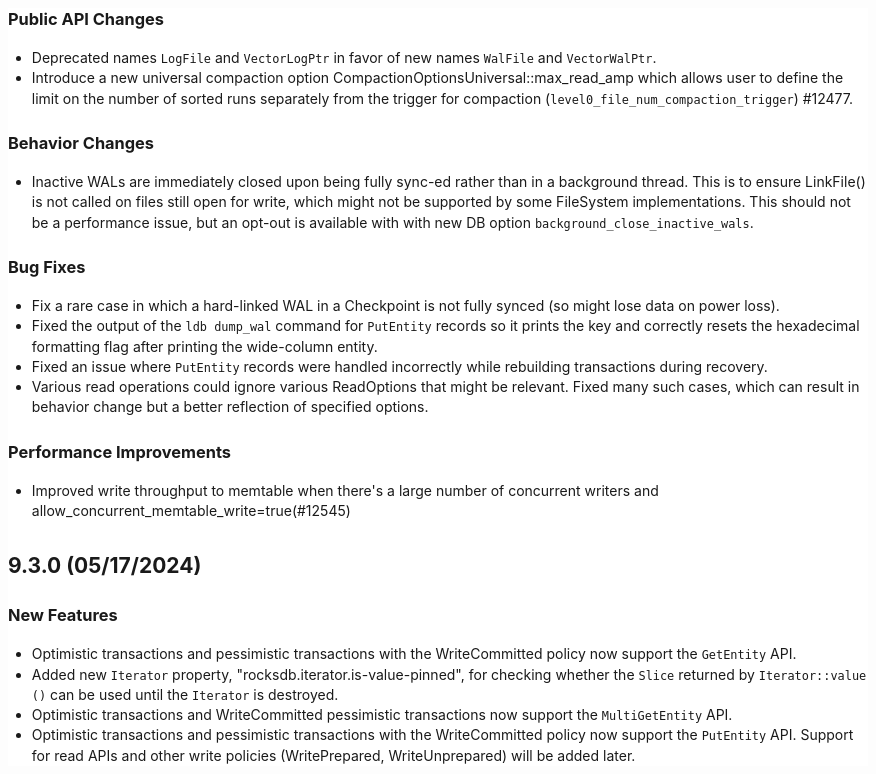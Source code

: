 ### Public API Changes

* Deprecated names `LogFile` and `VectorLogPtr` in favor of new names `WalFile` and `VectorWalPtr`.
* Introduce a new universal compaction option CompactionOptionsUniversal::max_read_amp which allows user to define the
  limit on the number of sorted runs separately from the trigger for compaction (`level0_file_num_compaction_trigger`)
  #12477.

### Behavior Changes

* Inactive WALs are immediately closed upon being fully sync-ed rather than in a background thread. This is to ensure
  LinkFile() is not called on files still open for write, which might not be supported by some FileSystem
  implementations. This should not be a performance issue, but an opt-out is available with with new DB
  option `background_close_inactive_wals`.

### Bug Fixes

* Fix a rare case in which a hard-linked WAL in a Checkpoint is not fully synced (so might lose data on power loss).
* Fixed the output of the `ldb dump_wal` command for `PutEntity` records so it prints the key and correctly resets the
  hexadecimal formatting flag after printing the wide-column entity.
* Fixed an issue where `PutEntity` records were handled incorrectly while rebuilding transactions during recovery.
* Various read operations could ignore various ReadOptions that might be relevant. Fixed many such cases, which can
  result in behavior change but a better reflection of specified options.

### Performance Improvements

* Improved write throughput to memtable when there's a large number of concurrent writers and
  allow_concurrent_memtable_write=true(#12545)

## 9.3.0 (05/17/2024)

### New Features

* Optimistic transactions and pessimistic transactions with the WriteCommitted policy now support the `GetEntity` API.
* Added new `Iterator` property, "rocksdb.iterator.is-value-pinned", for checking whether the `Slice` returned
  by `Iterator::value()` can be used until the `Iterator` is destroyed.
* Optimistic transactions and WriteCommitted pessimistic transactions now support the `MultiGetEntity` API.
* Optimistic transactions and pessimistic transactions with the WriteCommitted policy now support the `PutEntity` API.
  Support for read APIs and other write policies (WritePrepared, WriteUnprepared) will be added later.
